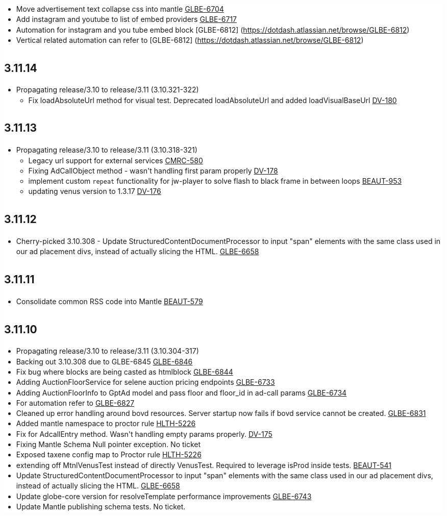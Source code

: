  - Move advertisement text collapse css into mantle [GLBE-6704](https://dotdash.atlassian.net/browse/GLBE-6704)
 - Add instagram and youtube to list of embed providers [GLBE-6717](https://dotdash.atlassian.net/browse/GLBE-6717)
 - Automation for instagram and you tube embed block [GLBE-6812] (https://dotdash.atlassian.net/browse/GLBE-6812)
 - Vertical related automation can refer to [GLBE-6812] (https://dotdash.atlassian.net/browse/GLBE-6812)

## 3.11.14
- Propagating release/3.10 to release/3.11 (3.10.321-322)
  - Fix loadAbsoluteUrl method for visual test. Deprecated loadAbsoluteUrl and added loadVisualBaseUrl [DV-180](https://dotdash.atlassian.net/browse/DV-180)

## 3.11.13
- Propagating release/3.10 to release/3.11 (3.10.318-321)
  - Legacy url support for external services [CMRC-580](https://dotdash.atlassian.net/browse/CMRC-580)
  - Fixing AdCallObject method - wasn't handling first param properly [DV-178](https://dotdash.atlassian.net/browse/DV-178)
  - implement custom `repeat` functionality for jw-player to solve flash to black frame in between loops [BEAUT-953](https://dotdash.atlassian.net/browse/BEAUT-953)
  - updating venus version to 1.3.17 [DV-176](https://dotdash.atlassian.net/browse/DV-176)

## 3.11.12
- Cherry-picked 3.10.308 - Update StructuredContentDocumentProcessor to input "span" elements with the same class used in our ad placement divs, instead of actually slicing the HTML. [GLBE-6658](https://dotdash.atlassian.net/browse/GLBE-6658)

## 3.11.11
 - Consolidate common RSS code into Mantle [BEAUT-579](https://iacpublishing.atlassian.net/browse/BEAUT-579)

## 3.11.10
- Propagating release/3.10 to release/3.11 (3.10.304-317)
 - Backing out 3.10.308 due to GLBE-6845 [GLBE-6846](https://dotdash.atlassian.net/browse/GLBE-6844)
 - Fix bug where blocks are being casted as htmlblock [GLBE-6844](https://dotdash.atlassian.net/browse/GLBE-6844)
 - Adding AuctionFloorService for selene auction pricing endpoints [GLBE-6733](https://dotdash.atlassian.net/browse/GLBE-6733)
 - Adding AuctionFloorInfo to GptAd model and pass floor and floor_id in ad-call params [GLBE-6734](https://dotdash.atlassian.net/browse/GLBE-6734)
 - For automation refer to [GLBE-6827](https://dotdash.atlassian.net/browse/GLBE-6827)
 - Cleaned up error handling around bovd resources. Server startup now fails if bovd service cannot be created. [GLBE-6831](https://dotdash.atlassian.net/browse/GLBE-6831)
 - Added mantle namespace to proctor rule [HLTH-5226](https://dotdash.atlassian.net/browse/HLTH-5226)
 - Fix for AdcallEntry method. Wasn't handling empty params properly. [DV-175](https://dotdash.atlassian.net/browse/DV-175)
 - Fixing Mantle Schema Null pointer exception. No ticket
 - Exposed taxene config map to Proctor rule [HLTH-5226](https://dotdash.atlassian.net/browse/HLTH-5226)
 - extending off MtnlVenusTest instead of directly VenusTest. Required to leverage isProd inside tests. [BEAUT-541](https://dotdash.atlassian.net/browse/BEAUT-541)
 - Update StructuredContentDocumentProcessor to input "span" elements with the same class used in our ad placement divs, instead of actually slicing the HTML. [GLBE-6658](https://dotdash.atlassian.net/browse/GLBE-6658)
 - Update globe-core version for resolveTemplate performance improvements [GLBE-6743](https://dotdash.atlassian.net/browse/GLBE-6743)
 - Update Mantle publishing schema tests. No ticket.